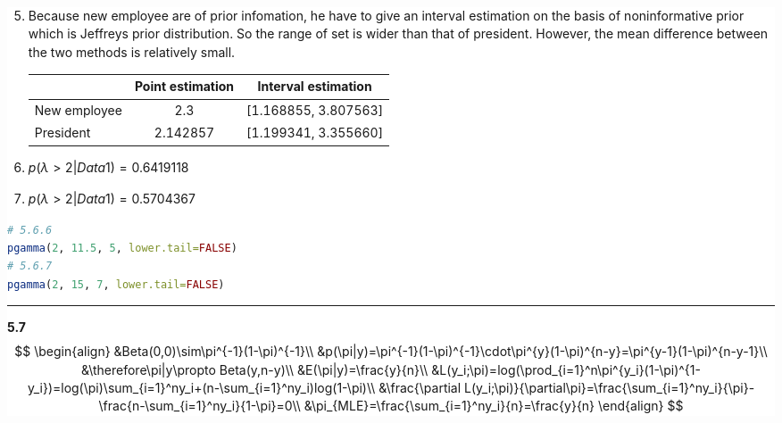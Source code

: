 5. Because new employee are of prior infomation, he have to give an interval estimation on the basis of noninformative prior which is Jeffreys prior distribution. So the range of set is wider than that of president. However, the mean difference between the two methods is relatively small.

   |              | Point estimation | Interval estimation  |
   | ------------ | :--------------: | :------------------: |
   | New employee |       2.3        | [1.168855, 3.807563] |
   | President    |     2.142857     | [1.199341, 3.355660] |

6. $p(\lambda>2|Data1)= 0.6419118$

7. $p(\lambda>2|Data1)= 0.5704367$

```R
# 5.6.6
pgamma(2, 11.5, 5, lower.tail=FALSE)
# 5.6.7
pgamma(2, 15, 7, lower.tail=FALSE)
```

-----------



**5.7** 
$$
\begin{align}
&Beta(0,0)\sim\pi^{-1}(1-\pi)^{-1}\\
&p(\pi|y)=\pi^{-1}(1-\pi)^{-1}\cdot\pi^{y}(1-\pi)^{n-y}=\pi^{y-1}(1-\pi)^{n-y-1}\\
&\therefore\pi|y\propto Beta(y,n-y)\\
&E(\pi|y)=\frac{y}{n}\\
&L(y_i;\pi)=log(\prod_{i=1}^n\pi^{y_i}(1-\pi)^{1-y_i})=log(\pi)\sum_{i=1}^ny_i+(n-\sum_{i=1}^ny_i)log(1-\pi)\\
&\frac{\partial L(y_i;\pi)}{\partial\pi}=\frac{\sum_{i=1}^ny_i}{\pi}-\frac{n-\sum_{i=1}^ny_i}{1-\pi}=0\\
&\pi_{MLE}=\frac{\sum_{i=1}^ny_i}{n}=\frac{y}{n}
\end{align}
$$
